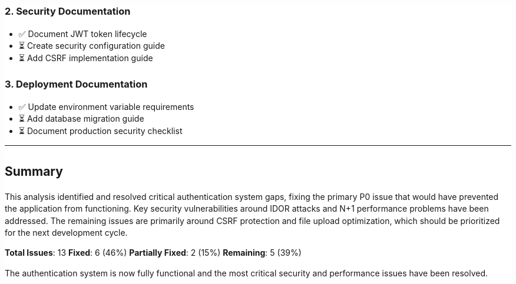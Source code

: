 ### 2. Security Documentation  
- ✅ Document JWT token lifecycle
- ⏳ Create security configuration guide
- ⏳ Add CSRF implementation guide

### 3. Deployment Documentation
- ✅ Update environment variable requirements
- ⏳ Add database migration guide
- ⏳ Document production security checklist

---

## Summary

This analysis identified and resolved critical authentication system gaps, fixing the primary P0 issue that would have prevented the application from functioning. Key security vulnerabilities around IDOR attacks and N+1 performance problems have been addressed. The remaining issues are primarily around CSRF protection and file upload optimization, which should be prioritized for the next development cycle.

**Total Issues**: 13
**Fixed**: 6 (46%)
**Partially Fixed**: 2 (15%) 
**Remaining**: 5 (39%)

The authentication system is now fully functional and the most critical security and performance issues have been resolved.